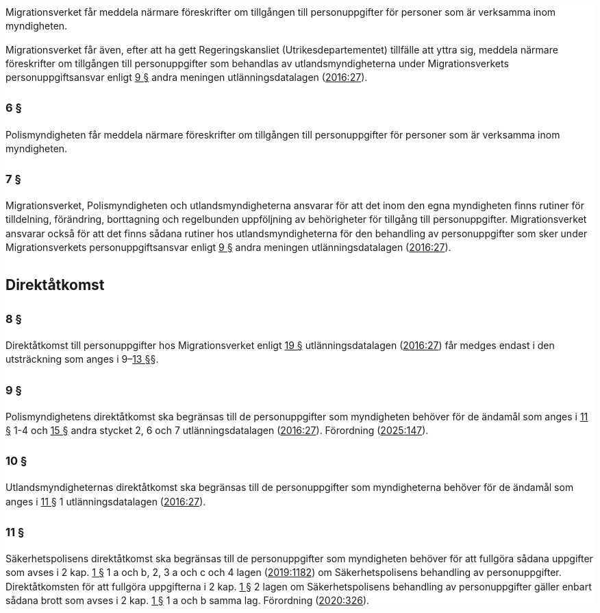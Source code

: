 Migrationsverket får meddela närmare föreskrifter om tillgången till personuppgifter för personer som är verksamma inom myndigheten.

Migrationsverket får även, efter att ha gett Regeringskansliet (Utrikesdepartementet) tillfälle att yttra sig, meddela närmare föreskrifter om tillgången till personuppgifter som behandlas av utlandsmyndigheterna under Migrationsverkets personuppgiftsansvar enligt [9 §](#9) andra meningen utlänningsdatalagen ([2016:27](https://selex.se/eli/sfs/2016/27)).

### 6 §

Polismyndigheten får meddela närmare föreskrifter om tillgången till personuppgifter för personer som är verksamma inom myndigheten.

### 7 §

Migrationsverket, Polismyndigheten och utlandsmyndigheterna ansvarar för att det inom den egna myndigheten finns rutiner för tilldelning, förändring, borttagning och regelbunden uppföljning av behörigheter för tillgång till personuppgifter. Migrationsverket ansvarar också för att det finns sådana rutiner hos utlandsmyndigheterna för den behandling av personuppgifter som sker under Migrationsverkets personuppgiftsansvar enligt [9 §](#9) andra meningen utlänningsdatalagen ([2016:27](https://selex.se/eli/sfs/2016/27)).

## Direktåtkomst

### 8 §

Direktåtkomst till personuppgifter hos Migrationsverket enligt [19 §](#19) utlänningsdatalagen ([2016:27](https://selex.se/eli/sfs/2016/27)) får medges endast i den utsträckning som anges i 9–[13 §](#13)§.

### 9 §

Polismyndighetens direktåtkomst ska begränsas till de personuppgifter som myndigheten behöver för de ändamål som anges i [11 §](#11) 1-4 och [15 §](#15) andra stycket 2, 6 och 7 utlänningsdatalagen ([2016:27](https://selex.se/eli/sfs/2016/27)). Förordning ([2025:147](https://selex.se/eli/sfs/2025/147)).

### 10 §

Utlandsmyndigheternas direktåtkomst ska begränsas till de personuppgifter som myndigheterna behöver för de ändamål som anges i [11 §](#11) 1 utlänningsdatalagen ([2016:27](https://selex.se/eli/sfs/2016/27)).

### 11 §

Säkerhetspolisens direktåtkomst ska begränsas till de personuppgifter som myndigheten behöver för att fullgöra sådana uppgifter som avses i 2 kap. [1 §](#kap2.1) 1 a och b, 2, 3 a och c och 4 lagen ([2019:1182](https://selex.se/eli/sfs/2019/1182)) om Säkerhetspolisens behandling av personuppgifter. Direktåtkomsten för att fullgöra uppgifterna i 2 kap. [1 §](#kap2.1) 2 lagen om Säkerhetspolisens behandling av personuppgifter gäller enbart sådana brott som avses i 2 kap. [1 §](#kap2.1) 1 a och b samma lag. Förordning ([2020:326](https://selex.se/eli/sfs/2020/326)).
